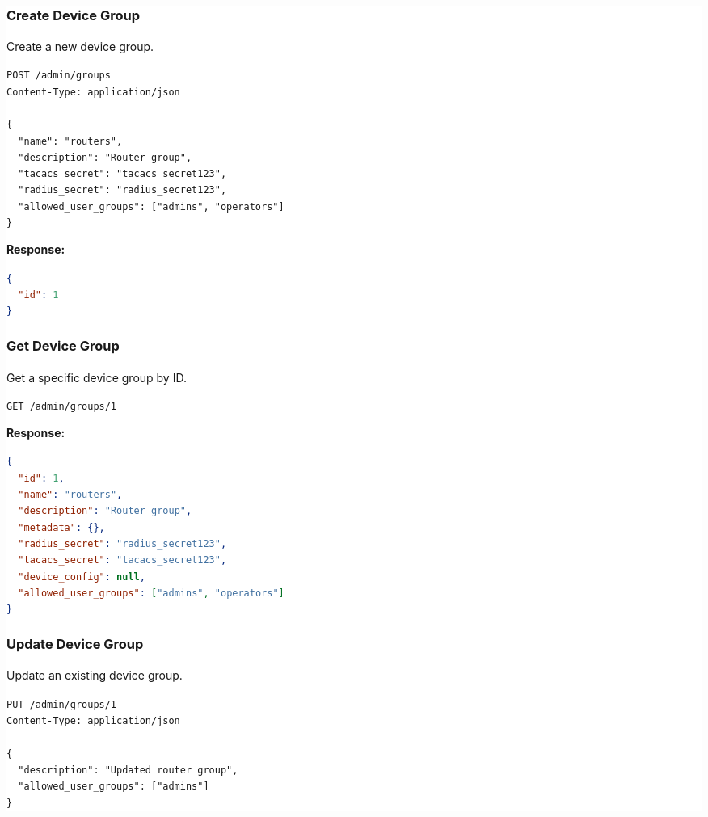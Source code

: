 ### Create Device Group
Create a new device group.

```http
POST /admin/groups
Content-Type: application/json

{
  "name": "routers",
  "description": "Router group",
  "tacacs_secret": "tacacs_secret123",
  "radius_secret": "radius_secret123",
  "allowed_user_groups": ["admins", "operators"]
}
```

**Response:**
```json
{
  "id": 1
}
```

### Get Device Group
Get a specific device group by ID.

```http
GET /admin/groups/1
```

**Response:**
```json
{
  "id": 1,
  "name": "routers",
  "description": "Router group",
  "metadata": {},
  "radius_secret": "radius_secret123",
  "tacacs_secret": "tacacs_secret123",
  "device_config": null,
  "allowed_user_groups": ["admins", "operators"]
}
```

### Update Device Group
Update an existing device group.

```http
PUT /admin/groups/1
Content-Type: application/json

{
  "description": "Updated router group",
  "allowed_user_groups": ["admins"]
}
```
